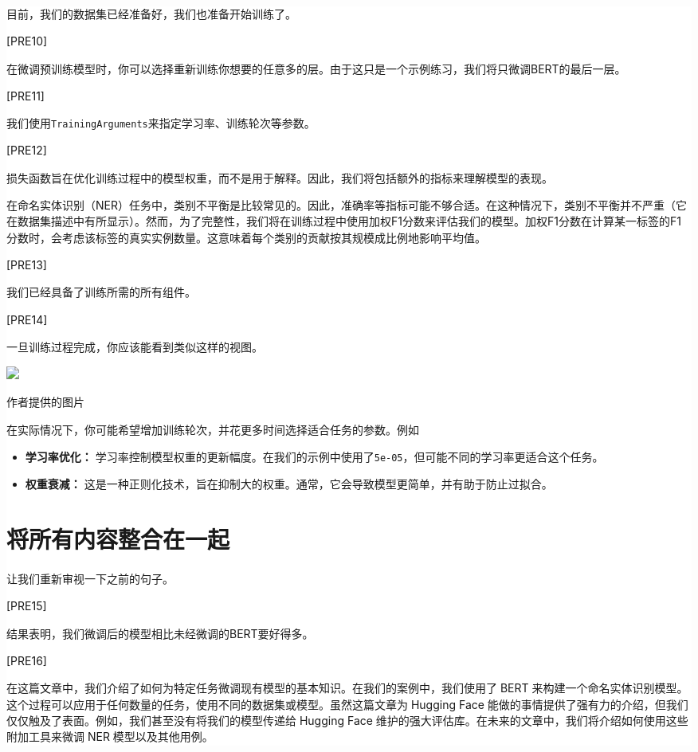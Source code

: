 目前，我们的数据集已经准备好，我们也准备开始训练了。

[PRE10]

在微调预训练模型时，你可以选择重新训练你想要的任意多的层。由于这只是一个示例练习，我们将只微调BERT的最后一层。

[PRE11]

我们使用`TrainingArguments`来指定学习率、训练轮次等参数。

[PRE12]

损失函数旨在优化训练过程中的模型权重，而不是用于解释。因此，我们将包括额外的指标来理解模型的表现。

在命名实体识别（NER）任务中，类别不平衡是比较常见的。因此，准确率等指标可能不够合适。在这种情况下，类别不平衡并不严重（它在数据集描述中有所显示）。然而，为了完整性，我们将在训练过程中使用加权F1分数来评估我们的模型。加权F1分数在计算某一标签的F1分数时，会考虑该标签的真实实例数量。这意味着每个类别的贡献按其规模成比例地影响平均值。

[PRE13]

我们已经具备了训练所需的所有组件。

[PRE14]

一旦训练过程完成，你应该能看到类似这样的视图。

![](../Images/1d4be0d8640699f2865348c4d9a4922c.png)

作者提供的图片

在实际情况下，你可能希望增加训练轮次，并花更多时间选择适合任务的参数。例如

+   **学习率优化：** 学习率控制模型权重的更新幅度。在我们的示例中使用了`5e-05`，但可能不同的学习率更适合这个任务。

+   **权重衰减：** 这是一种正则化技术，旨在抑制大的权重。通常，它会导致模型更简单，并有助于防止过拟合。

# 将所有内容整合在一起

让我们重新审视一下之前的句子。

[PRE15]

结果表明，我们微调后的模型相比未经微调的BERT要好得多。

[PRE16]

在这篇文章中，我们介绍了如何为特定任务微调现有模型的基本知识。在我们的案例中，我们使用了 BERT 来构建一个命名实体识别模型。这个过程可以应用于任何数量的任务，使用不同的数据集或模型。虽然这篇文章为 Hugging Face 能做的事情提供了强有力的介绍，但我们仅仅触及了表面。例如，我们甚至没有将我们的模型传递给 Hugging Face 维护的强大评估库。在未来的文章中，我们将介绍如何使用这些附加工具来微调 NER 模型以及其他用例。
